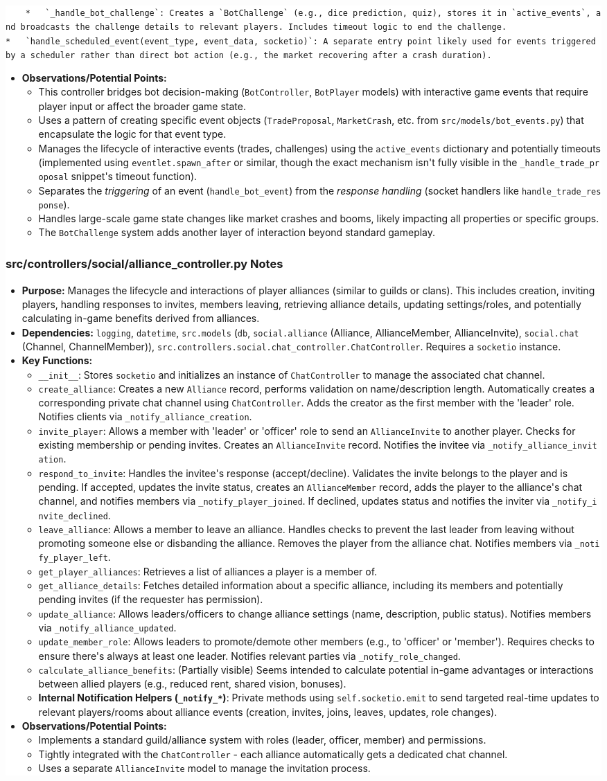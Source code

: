         *   `_handle_bot_challenge`: Creates a `BotChallenge` (e.g., dice prediction, quiz), stores it in `active_events`, and broadcasts the challenge details to relevant players. Includes timeout logic to end the challenge.
    *   `handle_scheduled_event(event_type, event_data, socketio)`: A separate entry point likely used for events triggered by a scheduler rather than direct bot action (e.g., the market recovering after a crash duration).
*   **Observations/Potential Points:**
    *   This controller bridges bot decision-making (`BotController`, `BotPlayer` models) with interactive game events that require player input or affect the broader game state.
    *   Uses a pattern of creating specific event objects (`TradeProposal`, `MarketCrash`, etc. from `src/models/bot_events.py`) that encapsulate the logic for that event type.
    *   Manages the lifecycle of interactive events (trades, challenges) using the `active_events` dictionary and potentially timeouts (implemented using `eventlet.spawn_after` or similar, though the exact mechanism isn't fully visible in the `_handle_trade_proposal` snippet's timeout function).
    *   Separates the *triggering* of an event (`handle_bot_event`) from the *response handling* (socket handlers like `handle_trade_response`).
    *   Handles large-scale game state changes like market crashes and booms, likely impacting all properties or specific groups.
    *   The `BotChallenge` system adds another layer of interaction beyond standard gameplay.

### src/controllers/social/alliance_controller.py Notes

*   **Purpose:** Manages the lifecycle and interactions of player alliances (similar to guilds or clans). This includes creation, inviting players, handling responses to invites, members leaving, retrieving alliance details, updating settings/roles, and potentially calculating in-game benefits derived from alliances.
*   **Dependencies:** `logging`, `datetime`, `src.models` (`db`, `social.alliance` (Alliance, AllianceMember, AllianceInvite), `social.chat` (Channel, ChannelMember)), `src.controllers.social.chat_controller.ChatController`. Requires a `socketio` instance.
*   **Key Functions:**
    *   `__init__`: Stores `socketio` and initializes an instance of `ChatController` to manage the associated chat channel.
    *   `create_alliance`: Creates a new `Alliance` record, performs validation on name/description length. Automatically creates a corresponding private chat channel using `ChatController`. Adds the creator as the first member with the 'leader' role. Notifies clients via `_notify_alliance_creation`.
    *   `invite_player`: Allows a member with 'leader' or 'officer' role to send an `AllianceInvite` to another player. Checks for existing membership or pending invites. Creates an `AllianceInvite` record. Notifies the invitee via `_notify_alliance_invitation`.
    *   `respond_to_invite`: Handles the invitee's response (accept/decline). Validates the invite belongs to the player and is pending. If accepted, updates the invite status, creates an `AllianceMember` record, adds the player to the alliance's chat channel, and notifies members via `_notify_player_joined`. If declined, updates status and notifies the inviter via `_notify_invite_declined`.
    *   `leave_alliance`: Allows a member to leave an alliance. Handles checks to prevent the last leader from leaving without promoting someone else or disbanding the alliance. Removes the player from the alliance chat. Notifies members via `_notify_player_left`.
    *   `get_player_alliances`: Retrieves a list of alliances a player is a member of.
    *   `get_alliance_details`: Fetches detailed information about a specific alliance, including its members and potentially pending invites (if the requester has permission).
    *   `update_alliance`: Allows leaders/officers to change alliance settings (name, description, public status). Notifies members via `_notify_alliance_updated`.
    *   `update_member_role`: Allows leaders to promote/demote other members (e.g., to 'officer' or 'member'). Requires checks to ensure there's always at least one leader. Notifies relevant parties via `_notify_role_changed`.
    *   `calculate_alliance_benefits`: (Partially visible) Seems intended to calculate potential in-game advantages or interactions between allied players (e.g., reduced rent, shared vision, bonuses).
    *   **Internal Notification Helpers (`_notify_*`)**: Private methods using `self.socketio.emit` to send targeted real-time updates to relevant players/rooms about alliance events (creation, invites, joins, leaves, updates, role changes).
*   **Observations/Potential Points:**
    *   Implements a standard guild/alliance system with roles (leader, officer, member) and permissions.
    *   Tightly integrated with the `ChatController` - each alliance automatically gets a dedicated chat channel.
    *   Uses a separate `AllianceInvite` model to manage the invitation process.